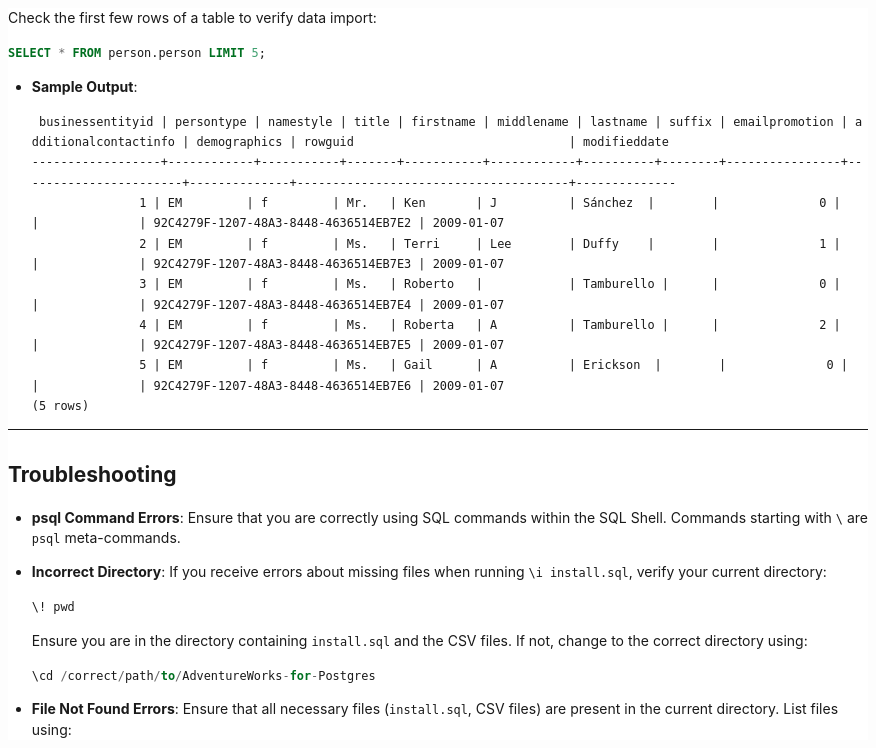 Check the first few rows of a table to verify data import:

```sql
SELECT * FROM person.person LIMIT 5;
```

- **Sample Output**:

  ```
   businessentityid | persontype | namestyle | title | firstname | middlename | lastname | suffix | emailpromotion | additionalcontactinfo | demographics | rowguid                              | modifieddate
  ------------------+------------+-----------+-------+-----------+------------+----------+--------+----------------+-----------------------+--------------+--------------------------------------+--------------
                 1 | EM         | f         | Mr.   | Ken       | J          | Sánchez  |        |              0 |                       |              | 92C4279F-1207-48A3-8448-4636514EB7E2 | 2009-01-07
                 2 | EM         | f         | Ms.   | Terri     | Lee        | Duffy    |        |              1 |                       |              | 92C4279F-1207-48A3-8448-4636514EB7E3 | 2009-01-07
                 3 | EM         | f         | Ms.   | Roberto   |            | Tamburello |      |              0 |                       |              | 92C4279F-1207-48A3-8448-4636514EB7E4 | 2009-01-07
                 4 | EM         | f         | Ms.   | Roberta   | A          | Tamburello |      |              2 |                       |              | 92C4279F-1207-48A3-8448-4636514EB7E5 | 2009-01-07
                 5 | EM         | f         | Ms.   | Gail      | A          | Erickson  |        |              0 |                       |              | 92C4279F-1207-48A3-8448-4636514EB7E6 | 2009-01-07
  (5 rows)
  ```

---

## Troubleshooting

- **psql Command Errors**: Ensure that you are correctly using SQL commands within the SQL Shell. Commands starting with `\` are `psql` meta-commands.

- **Incorrect Directory**: If you receive errors about missing files when running `\i install.sql`, verify your current directory:

  ```sql
  \! pwd
  ```

  Ensure you are in the directory containing `install.sql` and the CSV files. If not, change to the correct directory using:

  ```sql
  \cd /correct/path/to/AdventureWorks-for-Postgres
  ```

- **File Not Found Errors**: Ensure that all necessary files (`install.sql`, CSV files) are present in the current directory. List files using:
